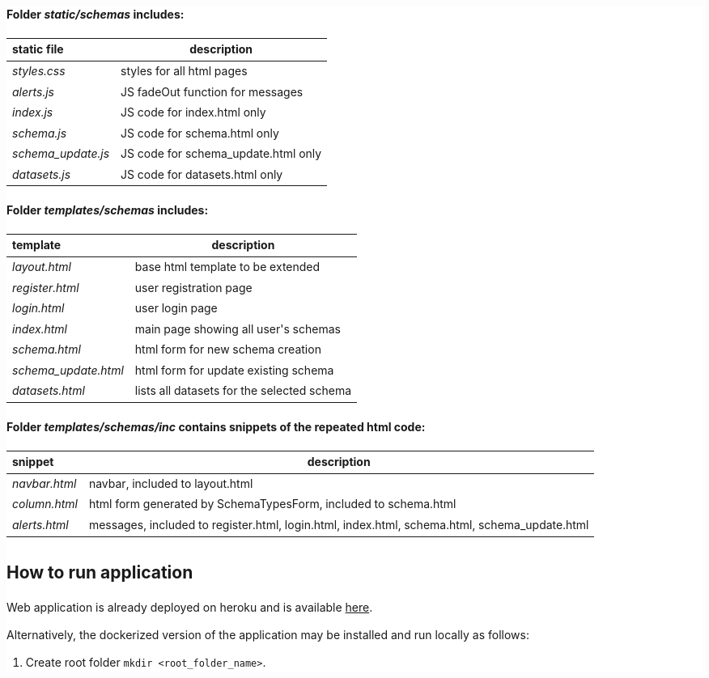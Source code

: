    #### Folder ***static/schemas*** includes:

   | static file          | description                            |
   | :------------------- | -------------------------------------- |
   | *styles.css*         | styles for all html pages              |
   | *alerts.js*          | JS fadeOut function for messages       |
   | *index.js*           | JS code for index.html only            |
   | *schema.js*          | JS code for schema.html only           |
   | *schema_update.js*   | JS code for schema_update.html only    |
   | *datasets.js*        | JS code for datasets.html only         |

   #### Folder ***templates/schemas*** includes:

   | template             | description                            |
   | :------------------- | -------------------------------------- |
   | *layout.html*        | base html template to be extended      |
   | *register.html*      | user registration page                 |
   | *login.html*         | user login page                        |
   | *index.html*         | main page showing all user's schemas   |
   | *schema.html*        | html form for new schema creation      |
   | *schema_update.html* | html form for update existing schema   |
   | *datasets.html*      | lists all datasets for the selected schema |
   
   #### Folder ***templates/schemas/inc*** contains snippets of the repeated html code:

   | snippet              | description                            |
   | :------------------- | -------------------------------------- |
   | *navbar.html*        | navbar, included to layout.html        |
   | *column.html*        | html form generated by SchemaTypesForm, included to schema.html |
   | *alerts.html*        | messages, included to register.html, login.html, index.html, schema.html, schema_update.html |
   

## How to run application

   Web application is already deployed on heroku and is available [here](https://fake--csv.herokuapp.com).

   Alternatively, the dockerized version of the application may be installed and run locally as follows:

   1. Create root folder `mkdir <root_folder_name>`.
